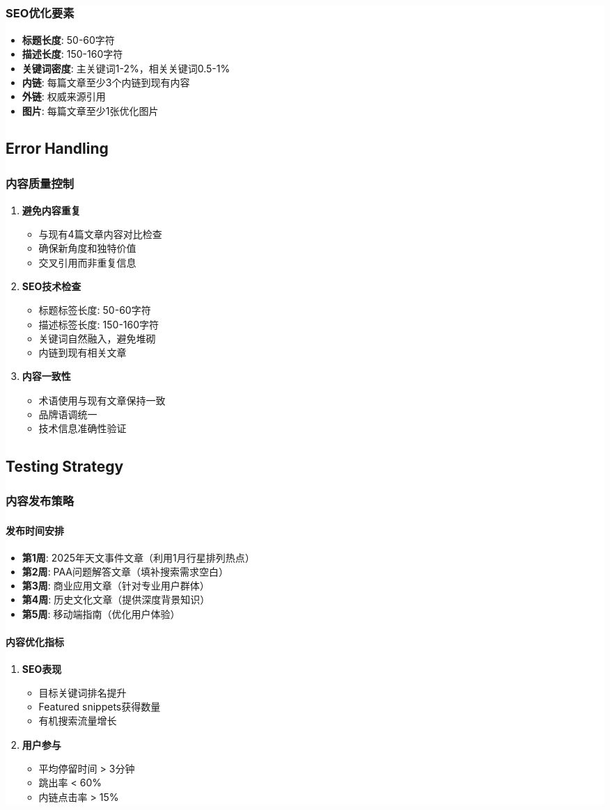 ### SEO优化要素

- **标题长度**: 50-60字符
- **描述长度**: 150-160字符  
- **关键词密度**: 主关键词1-2%，相关关键词0.5-1%
- **内链**: 每篇文章至少3个内链到现有内容
- **外链**: 权威来源引用
- **图片**: 每篇文章至少1张优化图片

## Error Handling

### 内容质量控制

1. **避免内容重复**
   - 与现有4篇文章内容对比检查
   - 确保新角度和独特价值
   - 交叉引用而非重复信息

2. **SEO技术检查**
   - 标题标签长度: 50-60字符
   - 描述标签长度: 150-160字符
   - 关键词自然融入，避免堆砌
   - 内链到现有相关文章

3. **内容一致性**
   - 术语使用与现有文章保持一致
   - 品牌语调统一
   - 技术信息准确性验证

## Testing Strategy

### 内容发布策略

#### 发布时间安排
- **第1周**: 2025年天文事件文章（利用1月行星排列热点）
- **第2周**: PAA问题解答文章（填补搜索需求空白）
- **第3周**: 商业应用文章（针对专业用户群体）
- **第4周**: 历史文化文章（提供深度背景知识）
- **第5周**: 移动端指南（优化用户体验）

#### 内容优化指标

1. **SEO表现**
   - 目标关键词排名提升
   - Featured snippets获得数量
   - 有机搜索流量增长

2. **用户参与**
   - 平均停留时间 > 3分钟
   - 跳出率 < 60%
   - 内链点击率 > 15%
